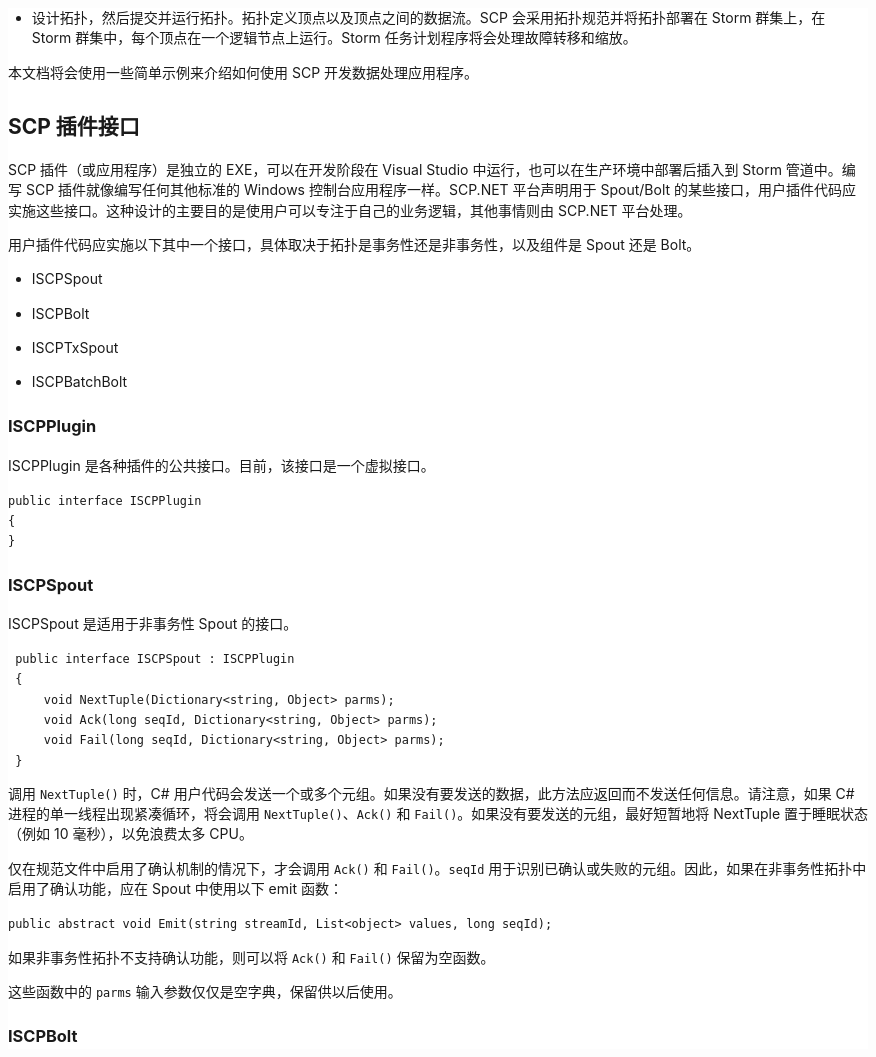 -   设计拓扑，然后提交并运行拓扑。拓扑定义顶点以及顶点之间的数据流。SCP 会采用拓扑规范并将拓扑部署在 Storm 群集上，在 Storm 群集中，每个顶点在一个逻辑节点上运行。Storm 任务计划程序将会处理故障转移和缩放。

本文档将会使用一些简单示例来介绍如何使用 SCP 开发数据处理应用程序。

## SCP 插件接口 

SCP 插件（或应用程序）是独立的 EXE，可以在开发阶段在 Visual Studio 中运行，也可以在生产环境中部署后插入到 Storm 管道中。编写 SCP 插件就像编写任何其他标准的 Windows 控制台应用程序一样。SCP.NET 平台声明用于 Spout/Bolt 的某些接口，用户插件代码应实施这些接口。这种设计的主要目的是使用户可以专注于自己的业务逻辑，其他事情则由 SCP.NET 平台处理。

用户插件代码应实施以下其中一个接口，具体取决于拓扑是事务性还是非事务性，以及组件是 Spout 还是 Bolt。

-   ISCPSpout

-   ISCPBolt

-   ISCPTxSpout

-   ISCPBatchBolt

### ISCPPlugin

ISCPPlugin 是各种插件的公共接口。目前，该接口是一个虚拟接口。

```
public interface ISCPPlugin 
{
}
```

### ISCPSpout

ISCPSpout 是适用于非事务性 Spout 的接口。

```
 public interface ISCPSpout : ISCPPlugin                    
 {
     void NextTuple(Dictionary<string, Object> parms);         
     void Ack(long seqId, Dictionary<string, Object> parms);   
     void Fail(long seqId, Dictionary<string, Object> parms);  
 }
```

调用 `NextTuple()` 时，C# 用户代码会发送一个或多个元组。如果没有要发送的数据，此方法应返回而不发送任何信息。请注意，如果 C# 进程的单一线程出现紧凑循环，将会调用 `NextTuple()`、`Ack()` 和 `Fail()`。如果没有要发送的元组，最好短暂地将 NextTuple 置于睡眠状态（例如 10 毫秒），以免浪费太多 CPU。

仅在规范文件中启用了确认机制的情况下，才会调用 `Ack()` 和 `Fail()`。`seqId` 用于识别已确认或失败的元组。因此，如果在非事务性拓扑中启用了确认功能，应在 Spout 中使用以下 emit 函数：

```
public abstract void Emit(string streamId, List<object> values, long seqId); 
```

如果非事务性拓扑不支持确认功能，则可以将 `Ack()` 和 `Fail()` 保留为空函数。

这些函数中的 `parms` 输入参数仅仅是空字典，保留供以后使用。

### ISCPBolt
